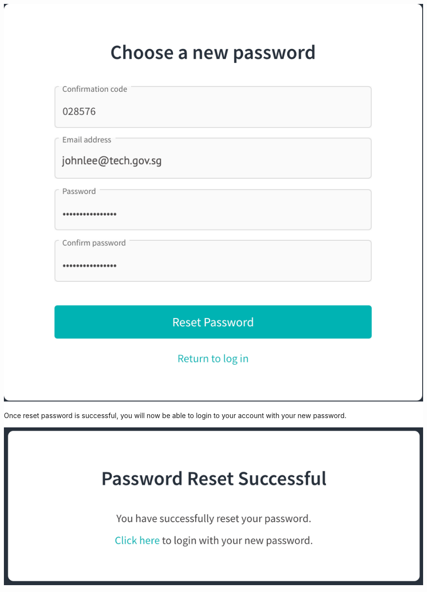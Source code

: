  ![Image not Available](../assets/Fig18.png)

  Once reset password is successful, you will now be able to login to your account with your new password.

  ![Image not Available](../assets/Fig19.png)
